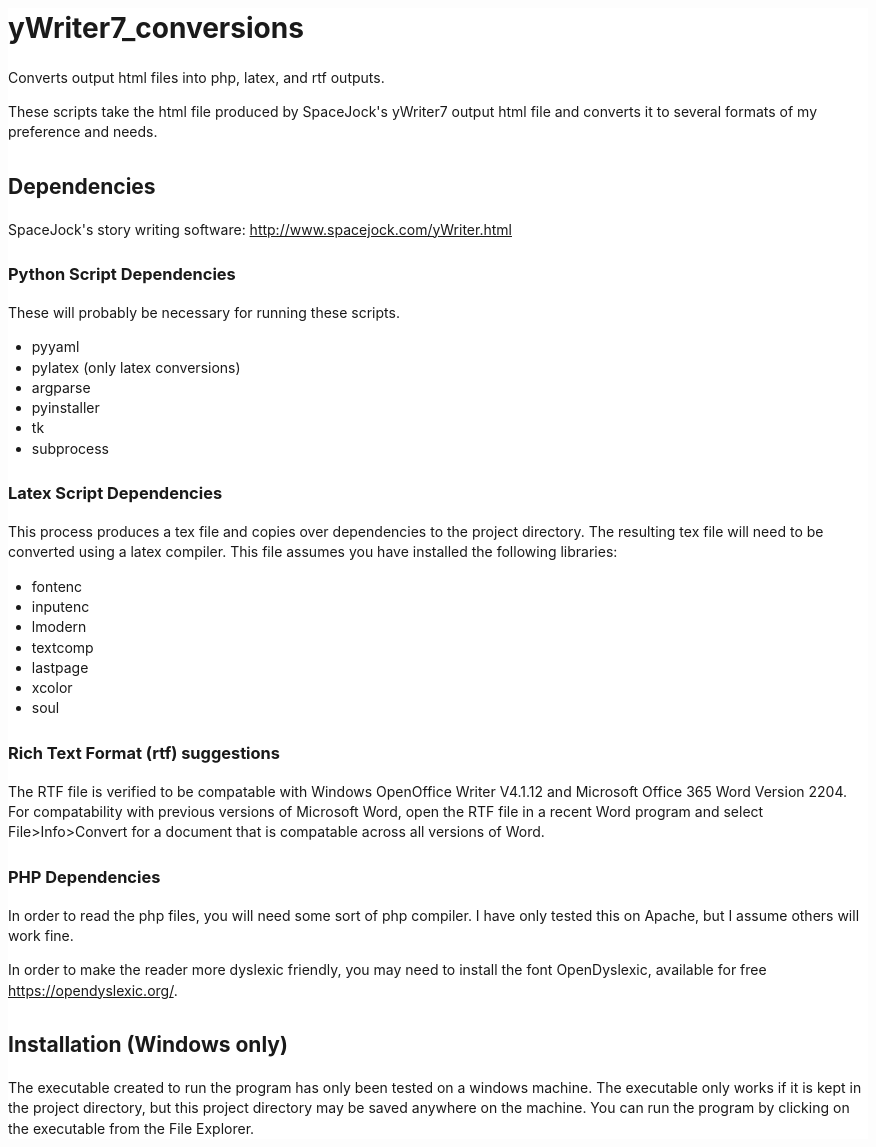 # yWriter7_conversions
Converts output html files into php, latex, and rtf outputs. 

These scripts take the html file produced by SpaceJock's yWriter7 output html file and converts it to several formats of my preference and needs. 

## Dependencies 

SpaceJock's story writing software:
http://www.spacejock.com/yWriter.html

### Python Script Dependencies
These will probably be necessary for running these scripts.

* pyyaml
* pylatex (only latex conversions)
* argparse
* pyinstaller
* tk
* subprocess

### Latex Script Dependencies ###
This process produces a tex file and copies over dependencies to the project directory. The resulting tex file will need to be converted using a latex compiler. This file assumes you have installed the following libraries:
* fontenc
* inputenc
* lmodern
* textcomp
* lastpage
* xcolor
* soul

### Rich Text Format (rtf) suggestions
The RTF file is verified to be compatable with Windows OpenOffice Writer V4.1.12 and Microsoft Office 365 Word Version 2204. For compatability with previous versions of Microsoft Word, open the RTF file in a recent Word program and select File>Info>Convert for a document that is compatable across all versions of Word.

### PHP Dependencies
In order to read the php files, you will need some sort of php compiler. I have only tested this on Apache, but I assume others will work fine.

In order to make the reader more dyslexic friendly, you may need to install the font OpenDyslexic, available for free https://opendyslexic.org/.

## Installation (Windows only)

The executable created to run the program has only been tested on a windows machine. The executable only works if it is kept in the project directory, but this project directory may be saved anywhere on the machine. You can run the program by clicking on the executable from the File Explorer. 
